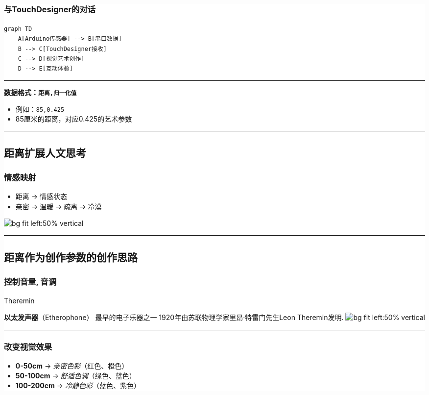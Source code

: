 ### 与TouchDesigner的对话

```mermaid
graph TD
    A[Arduino传感器] --> B[串口数据]
    B --> C[TouchDesigner接收]
    C --> D[视觉艺术创作]
    D --> E[互动体验]
```


---


**数据格式：`距离,归一化值`**
* 例如：`85,0.425`
* 85厘米的距离，对应0.425的艺术参数



---



## 距离扩展人文思考

### 情感映射
* 距离 → 情感状态
* 亲密 → 温暖 → 疏离 → 冷漠

![bg fit left:50% vertical](https://i.imgur.com/lGsi4d0.webp)

---

## 距离作为创作参数的创作思路


### 控制音量, 音调

Theremin

**以太发声器**（Etherophone）
最早的电子乐器之一
1920年由苏联物理学家里昂·特雷门先生Leon Theremin发明.
![bg fit left:50% vertical](https://i.imgur.com/QYPzGyQ.webp)


---


### 改变视觉效果

* **0-50cm** → *亲密色彩*（红色、橙色）
* **50-100cm** → *舒适色调*（绿色、蓝色）
* **100-200cm** → *冷静色彩*（蓝色、紫色）
